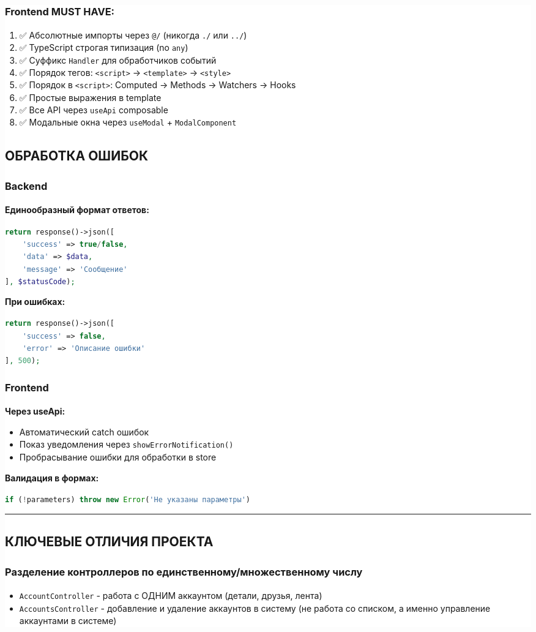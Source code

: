 ### Frontend MUST HAVE:

1. ✅ Абсолютные импорты через `@/` (никогда `./` или `../`)
2. ✅ TypeScript строгая типизация (no `any`)
3. ✅ Суффикс `Handler` для обработчиков событий
4. ✅ Порядок тегов: `<script>` -> `<template>` -> `<style>`
5. ✅ Порядок в `<script>`: Computed -> Methods -> Watchers -> Hooks
6. ✅ Простые выражения в template
7. ✅ Все API через `useApi` composable
8. ✅ Модальные окна через `useModal` + `ModalComponent`



## ОБРАБОТКА ОШИБОК

### Backend

**Единообразный формат ответов:**
```php
return response()->json([
    'success' => true/false,
    'data' => $data,
    'message' => 'Сообщение'
], $statusCode);
```

**При ошибках:**
```php
return response()->json([
    'success' => false,
    'error' => 'Описание ошибки'
], 500);
```

### Frontend

**Через useApi:**
- Автоматический catch ошибок
- Показ уведомления через `showErrorNotification()`
- Пробрасывание ошибки для обработки в store

**Валидация в формах:**
```typescript
if (!parameters) throw new Error('Не указаны параметры')
```

---

## КЛЮЧЕВЫЕ ОТЛИЧИЯ ПРОЕКТА

### Разделение контроллеров по единственному/множественному числу
- `AccountController` - работа с ОДНИМ аккаунтом (детали, друзья, лента)
- `AccountsController` - добавление и удаление аккаунтов в систему (не работа со списком, а именно управление аккаунтами в системе)

